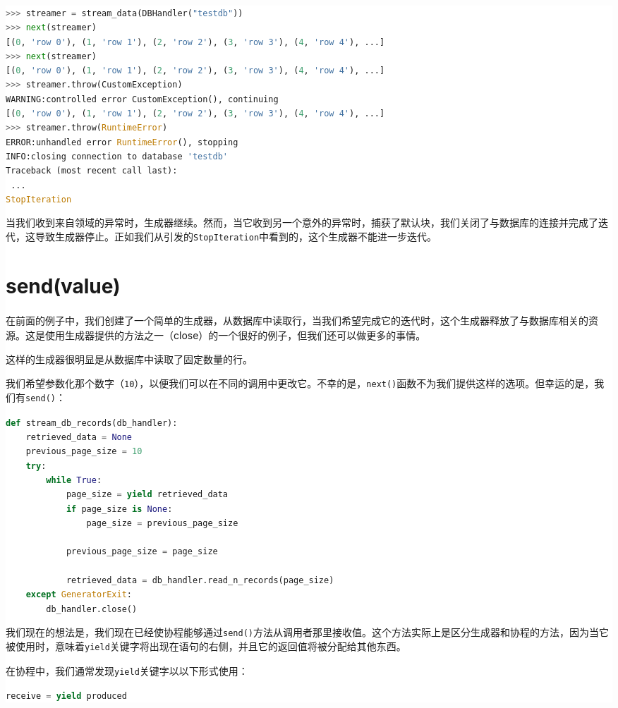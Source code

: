 ```py
>>> streamer = stream_data(DBHandler("testdb"))
>>> next(streamer)
[(0, 'row 0'), (1, 'row 1'), (2, 'row 2'), (3, 'row 3'), (4, 'row 4'), ...]
>>> next(streamer)
[(0, 'row 0'), (1, 'row 1'), (2, 'row 2'), (3, 'row 3'), (4, 'row 4'), ...]
>>> streamer.throw(CustomException)
WARNING:controlled error CustomException(), continuing
[(0, 'row 0'), (1, 'row 1'), (2, 'row 2'), (3, 'row 3'), (4, 'row 4'), ...]
>>> streamer.throw(RuntimeError)
ERROR:unhandled error RuntimeError(), stopping
INFO:closing connection to database 'testdb'
Traceback (most recent call last):
 ...
StopIteration
```

当我们收到来自领域的异常时，生成器继续。然而，当它收到另一个意外的异常时，捕获了默认块，我们关闭了与数据库的连接并完成了迭代，这导致生成器停止。正如我们从引发的`StopIteration`中看到的，这个生成器不能进一步迭代。

# send(value)

在前面的例子中，我们创建了一个简单的生成器，从数据库中读取行，当我们希望完成它的迭代时，这个生成器释放了与数据库相关的资源。这是使用生成器提供的方法之一（close）的一个很好的例子，但我们还可以做更多的事情。

这样的生成器很明显是从数据库中读取了固定数量的行。

我们希望参数化那个数字（`10`），以便我们可以在不同的调用中更改它。不幸的是，`next()`函数不为我们提供这样的选项。但幸运的是，我们有`send()`：

```py
def stream_db_records(db_handler):
    retrieved_data = None
    previous_page_size = 10
    try:
        while True:
            page_size = yield retrieved_data
            if page_size is None:
                page_size = previous_page_size

            previous_page_size = page_size

            retrieved_data = db_handler.read_n_records(page_size)
    except GeneratorExit:
        db_handler.close()
```

我们现在的想法是，我们现在已经使协程能够通过`send()`方法从调用者那里接收值。这个方法实际上是区分生成器和协程的方法，因为当它被使用时，意味着`yield`关键字将出现在语句的右侧，并且它的返回值将被分配给其他东西。

在协程中，我们通常发现`yield`关键字以以下形式使用：

```py
receive = yield produced
```
